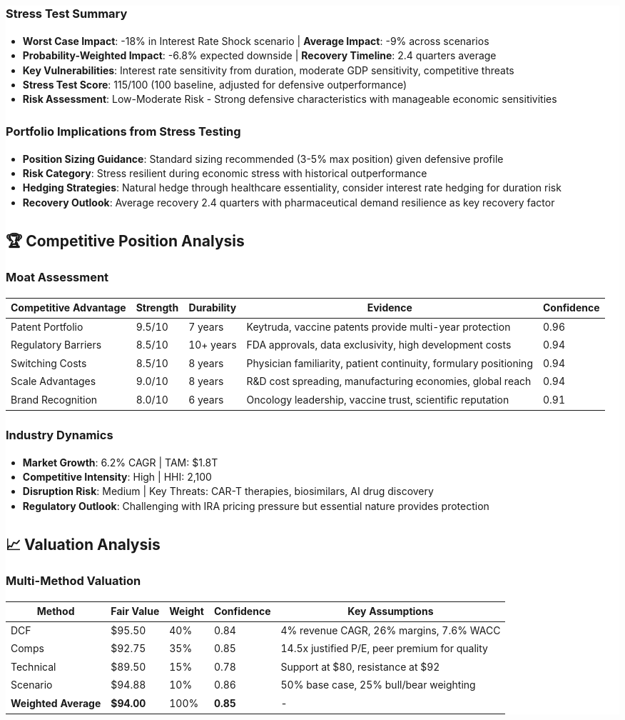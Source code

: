 ### Stress Test Summary
- **Worst Case Impact**: -18% in Interest Rate Shock scenario | **Average Impact**: -9% across scenarios
- **Probability-Weighted Impact**: -6.8% expected downside | **Recovery Timeline**: 2.4 quarters average
- **Key Vulnerabilities**: Interest rate sensitivity from duration, moderate GDP sensitivity, competitive threats
- **Stress Test Score**: 115/100 (100 baseline, adjusted for defensive outperformance)
- **Risk Assessment**: Low-Moderate Risk - Strong defensive characteristics with manageable economic sensitivities

### Portfolio Implications from Stress Testing
- **Position Sizing Guidance**: Standard sizing recommended (3-5% max position) given defensive profile
- **Risk Category**: Stress resilient during economic stress with historical outperformance
- **Hedging Strategies**: Natural hedge through healthcare essentiality, consider interest rate hedging for duration risk
- **Recovery Outlook**: Average recovery 2.4 quarters with pharmaceutical demand resilience as key recovery factor

## 🏆 Competitive Position Analysis

### Moat Assessment
| Competitive Advantage | Strength | Durability | Evidence | Confidence |
|----------------------|----------|------------|----------|------------|
| Patent Portfolio | 9.5/10 | 7 years | Keytruda, vaccine patents provide multi-year protection | 0.96 |
| Regulatory Barriers | 8.5/10 | 10+ years | FDA approvals, data exclusivity, high development costs | 0.94 |
| Switching Costs | 8.5/10 | 8 years | Physician familiarity, patient continuity, formulary positioning | 0.94 |
| Scale Advantages | 9.0/10 | 8 years | R&D cost spreading, manufacturing economies, global reach | 0.94 |
| Brand Recognition | 8.0/10 | 6 years | Oncology leadership, vaccine trust, scientific reputation | 0.91 |

### Industry Dynamics
- **Market Growth**: 6.2% CAGR | TAM: $1.8T
- **Competitive Intensity**: High | HHI: 2,100
- **Disruption Risk**: Medium | Key Threats: CAR-T therapies, biosimilars, AI drug discovery
- **Regulatory Outlook**: Challenging with IRA pricing pressure but essential nature provides protection

## 📈 Valuation Analysis

### Multi-Method Valuation
| Method | Fair Value | Weight | Confidence | Key Assumptions |
|--------|-----------|---------|------------|-----------------|
| DCF | $95.50 | 40% | 0.84 | 4% revenue CAGR, 26% margins, 7.6% WACC |
| Comps | $92.75 | 35% | 0.85 | 14.5x justified P/E, peer premium for quality |
| Technical | $89.50 | 15% | 0.78 | Support at $80, resistance at $92 |
| Scenario | $94.88 | 10% | 0.86 | 50% base case, 25% bull/bear weighting |
| **Weighted Average** | **$94.00** | 100% | **0.85** | - |
